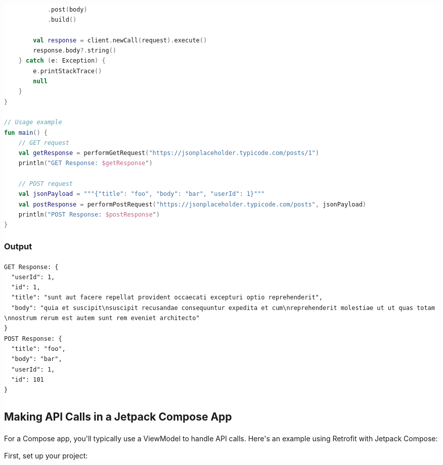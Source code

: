 ```kotlin
            .post(body)
            .build()

        val response = client.newCall(request).execute()
        response.body?.string()
    } catch (e: Exception) {
        e.printStackTrace()
        null
    }
}

// Usage example
fun main() {
    // GET request
    val getResponse = performGetRequest("https://jsonplaceholder.typicode.com/posts/1")
    println("GET Response: $getResponse")

    // POST request
    val jsonPayload = """{"title": "foo", "body": "bar", "userId": 1}"""
    val postResponse = performPostRequest("https://jsonplaceholder.typicode.com/posts", jsonPayload)
    println("POST Response: $postResponse")
}
```

### Output

```text
GET Response: {
  "userId": 1,
  "id": 1,
  "title": "sunt aut facere repellat provident occaecati excepturi optio reprehenderit",
  "body": "quia et suscipit\nsuscipit recusandae consequuntur expedita et cum\nreprehenderit molestiae ut ut quas totam\nnostrum rerum est autem sunt rem eveniet architecto"
}
POST Response: {
  "title": "foo",
  "body": "bar",
  "userId": 1,
  "id": 101
}
```


## Making API Calls in a Jetpack Compose App

For a Compose app, you'll typically use a ViewModel to handle API calls. Here's an example using Retrofit with Jetpack
Compose:

First, set up your project:

